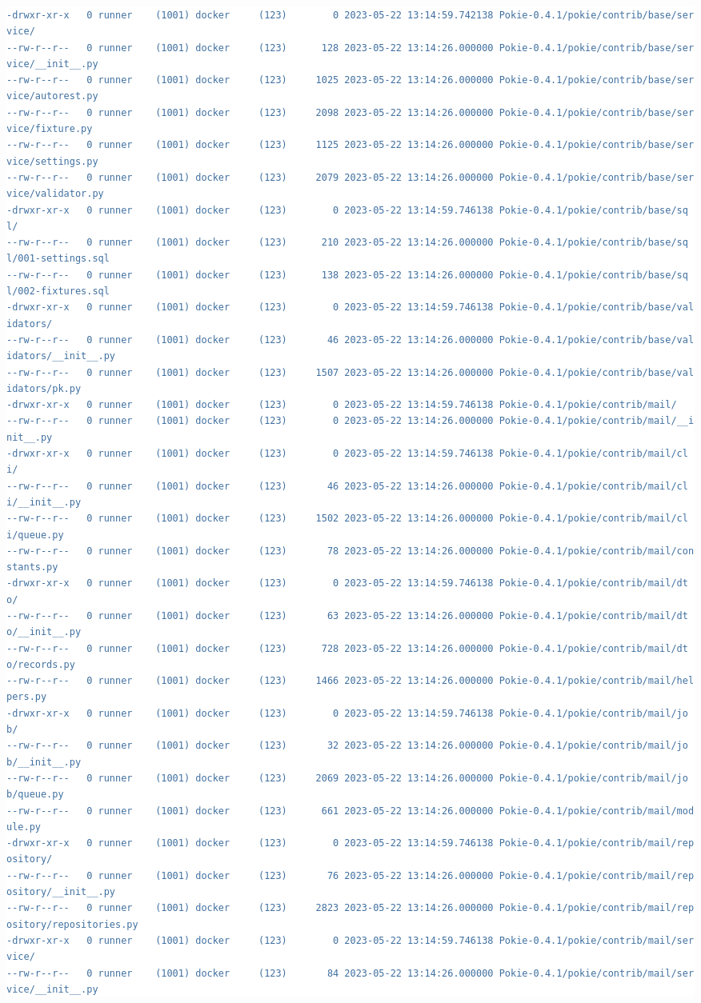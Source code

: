 ```diff
-drwxr-xr-x   0 runner    (1001) docker     (123)        0 2023-05-22 13:14:59.742138 Pokie-0.4.1/pokie/contrib/base/service/
--rw-r--r--   0 runner    (1001) docker     (123)      128 2023-05-22 13:14:26.000000 Pokie-0.4.1/pokie/contrib/base/service/__init__.py
--rw-r--r--   0 runner    (1001) docker     (123)     1025 2023-05-22 13:14:26.000000 Pokie-0.4.1/pokie/contrib/base/service/autorest.py
--rw-r--r--   0 runner    (1001) docker     (123)     2098 2023-05-22 13:14:26.000000 Pokie-0.4.1/pokie/contrib/base/service/fixture.py
--rw-r--r--   0 runner    (1001) docker     (123)     1125 2023-05-22 13:14:26.000000 Pokie-0.4.1/pokie/contrib/base/service/settings.py
--rw-r--r--   0 runner    (1001) docker     (123)     2079 2023-05-22 13:14:26.000000 Pokie-0.4.1/pokie/contrib/base/service/validator.py
-drwxr-xr-x   0 runner    (1001) docker     (123)        0 2023-05-22 13:14:59.746138 Pokie-0.4.1/pokie/contrib/base/sql/
--rw-r--r--   0 runner    (1001) docker     (123)      210 2023-05-22 13:14:26.000000 Pokie-0.4.1/pokie/contrib/base/sql/001-settings.sql
--rw-r--r--   0 runner    (1001) docker     (123)      138 2023-05-22 13:14:26.000000 Pokie-0.4.1/pokie/contrib/base/sql/002-fixtures.sql
-drwxr-xr-x   0 runner    (1001) docker     (123)        0 2023-05-22 13:14:59.746138 Pokie-0.4.1/pokie/contrib/base/validators/
--rw-r--r--   0 runner    (1001) docker     (123)       46 2023-05-22 13:14:26.000000 Pokie-0.4.1/pokie/contrib/base/validators/__init__.py
--rw-r--r--   0 runner    (1001) docker     (123)     1507 2023-05-22 13:14:26.000000 Pokie-0.4.1/pokie/contrib/base/validators/pk.py
-drwxr-xr-x   0 runner    (1001) docker     (123)        0 2023-05-22 13:14:59.746138 Pokie-0.4.1/pokie/contrib/mail/
--rw-r--r--   0 runner    (1001) docker     (123)        0 2023-05-22 13:14:26.000000 Pokie-0.4.1/pokie/contrib/mail/__init__.py
-drwxr-xr-x   0 runner    (1001) docker     (123)        0 2023-05-22 13:14:59.746138 Pokie-0.4.1/pokie/contrib/mail/cli/
--rw-r--r--   0 runner    (1001) docker     (123)       46 2023-05-22 13:14:26.000000 Pokie-0.4.1/pokie/contrib/mail/cli/__init__.py
--rw-r--r--   0 runner    (1001) docker     (123)     1502 2023-05-22 13:14:26.000000 Pokie-0.4.1/pokie/contrib/mail/cli/queue.py
--rw-r--r--   0 runner    (1001) docker     (123)       78 2023-05-22 13:14:26.000000 Pokie-0.4.1/pokie/contrib/mail/constants.py
-drwxr-xr-x   0 runner    (1001) docker     (123)        0 2023-05-22 13:14:59.746138 Pokie-0.4.1/pokie/contrib/mail/dto/
--rw-r--r--   0 runner    (1001) docker     (123)       63 2023-05-22 13:14:26.000000 Pokie-0.4.1/pokie/contrib/mail/dto/__init__.py
--rw-r--r--   0 runner    (1001) docker     (123)      728 2023-05-22 13:14:26.000000 Pokie-0.4.1/pokie/contrib/mail/dto/records.py
--rw-r--r--   0 runner    (1001) docker     (123)     1466 2023-05-22 13:14:26.000000 Pokie-0.4.1/pokie/contrib/mail/helpers.py
-drwxr-xr-x   0 runner    (1001) docker     (123)        0 2023-05-22 13:14:59.746138 Pokie-0.4.1/pokie/contrib/mail/job/
--rw-r--r--   0 runner    (1001) docker     (123)       32 2023-05-22 13:14:26.000000 Pokie-0.4.1/pokie/contrib/mail/job/__init__.py
--rw-r--r--   0 runner    (1001) docker     (123)     2069 2023-05-22 13:14:26.000000 Pokie-0.4.1/pokie/contrib/mail/job/queue.py
--rw-r--r--   0 runner    (1001) docker     (123)      661 2023-05-22 13:14:26.000000 Pokie-0.4.1/pokie/contrib/mail/module.py
-drwxr-xr-x   0 runner    (1001) docker     (123)        0 2023-05-22 13:14:59.746138 Pokie-0.4.1/pokie/contrib/mail/repository/
--rw-r--r--   0 runner    (1001) docker     (123)       76 2023-05-22 13:14:26.000000 Pokie-0.4.1/pokie/contrib/mail/repository/__init__.py
--rw-r--r--   0 runner    (1001) docker     (123)     2823 2023-05-22 13:14:26.000000 Pokie-0.4.1/pokie/contrib/mail/repository/repositories.py
-drwxr-xr-x   0 runner    (1001) docker     (123)        0 2023-05-22 13:14:59.746138 Pokie-0.4.1/pokie/contrib/mail/service/
--rw-r--r--   0 runner    (1001) docker     (123)       84 2023-05-22 13:14:26.000000 Pokie-0.4.1/pokie/contrib/mail/service/__init__.py
```
